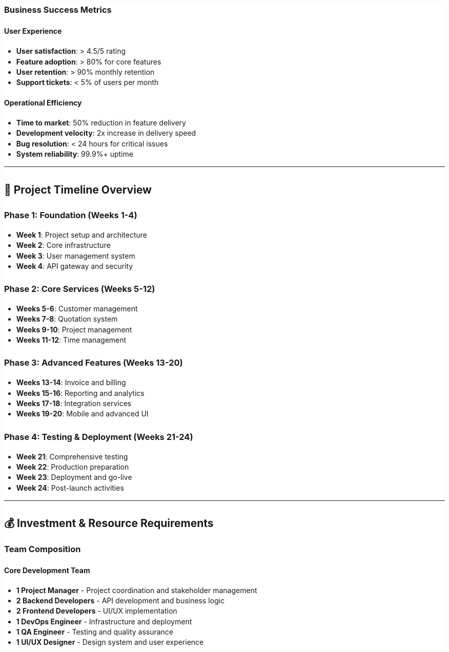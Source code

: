 ### **Business Success Metrics**

#### **User Experience**
- **User satisfaction**: > 4.5/5 rating
- **Feature adoption**: > 80% for core features
- **User retention**: > 90% monthly retention
- **Support tickets**: < 5% of users per month

#### **Operational Efficiency**
- **Time to market**: 50% reduction in feature delivery
- **Development velocity**: 2x increase in delivery speed
- **Bug resolution**: < 24 hours for critical issues
- **System reliability**: 99.9%+ uptime

---

## 📅 **Project Timeline Overview**

### **Phase 1: Foundation (Weeks 1-4)**
- **Week 1**: Project setup and architecture
- **Week 2**: Core infrastructure
- **Week 3**: User management system
- **Week 4**: API gateway and security

### **Phase 2: Core Services (Weeks 5-12)**
- **Weeks 5-6**: Customer management
- **Weeks 7-8**: Quotation system
- **Weeks 9-10**: Project management
- **Weeks 11-12**: Time management

### **Phase 3: Advanced Features (Weeks 13-20)**
- **Weeks 13-14**: Invoice and billing
- **Weeks 15-16**: Reporting and analytics
- **Weeks 17-18**: Integration services
- **Weeks 19-20**: Mobile and advanced UI

### **Phase 4: Testing & Deployment (Weeks 21-24)**
- **Week 21**: Comprehensive testing
- **Week 22**: Production preparation
- **Week 23**: Deployment and go-live
- **Week 24**: Post-launch activities

---

## 💰 **Investment & Resource Requirements**

### **Team Composition**

#### **Core Development Team**
- **1 Project Manager** - Project coordination and stakeholder management
- **2 Backend Developers** - API development and business logic
- **2 Frontend Developers** - UI/UX implementation
- **1 DevOps Engineer** - Infrastructure and deployment
- **1 QA Engineer** - Testing and quality assurance
- **1 UI/UX Designer** - Design system and user experience
